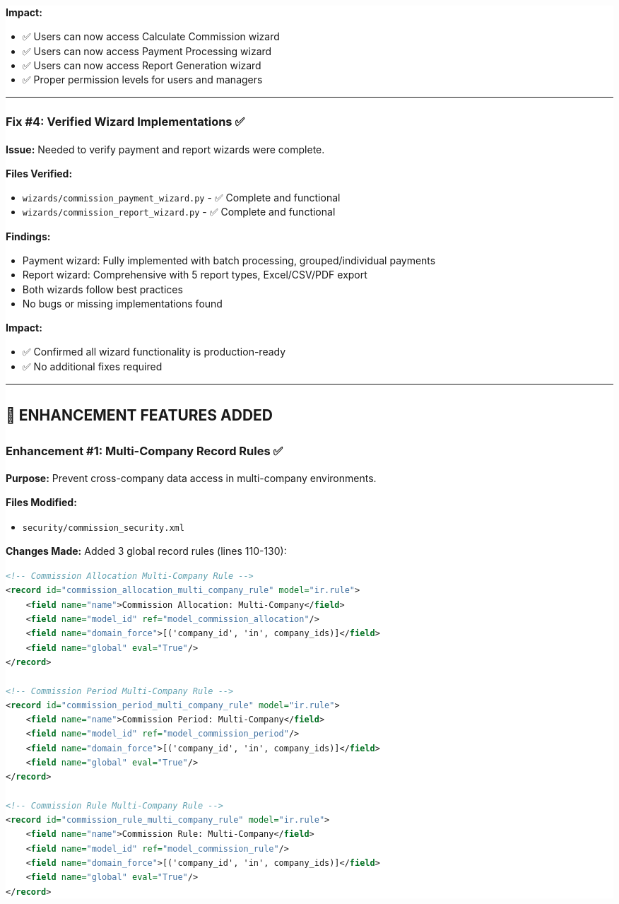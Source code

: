 **Impact:**
- ✅ Users can now access Calculate Commission wizard
- ✅ Users can now access Payment Processing wizard
- ✅ Users can now access Report Generation wizard
- ✅ Proper permission levels for users and managers

---

### Fix #4: Verified Wizard Implementations ✅

**Issue:** Needed to verify payment and report wizards were complete.

**Files Verified:**
- `wizards/commission_payment_wizard.py` - ✅ Complete and functional
- `wizards/commission_report_wizard.py` - ✅ Complete and functional

**Findings:**
- Payment wizard: Fully implemented with batch processing, grouped/individual payments
- Report wizard: Comprehensive with 5 report types, Excel/CSV/PDF export
- Both wizards follow best practices
- No bugs or missing implementations found

**Impact:**
- ✅ Confirmed all wizard functionality is production-ready
- ✅ No additional fixes required

---

## 🎯 ENHANCEMENT FEATURES ADDED

### Enhancement #1: Multi-Company Record Rules ✅

**Purpose:** Prevent cross-company data access in multi-company environments.

**Files Modified:**
- `security/commission_security.xml`

**Changes Made:**
Added 3 global record rules (lines 110-130):
```xml
<!-- Commission Allocation Multi-Company Rule -->
<record id="commission_allocation_multi_company_rule" model="ir.rule">
    <field name="name">Commission Allocation: Multi-Company</field>
    <field name="model_id" ref="model_commission_allocation"/>
    <field name="domain_force">[('company_id', 'in', company_ids)]</field>
    <field name="global" eval="True"/>
</record>

<!-- Commission Period Multi-Company Rule -->
<record id="commission_period_multi_company_rule" model="ir.rule">
    <field name="name">Commission Period: Multi-Company</field>
    <field name="model_id" ref="model_commission_period"/>
    <field name="domain_force">[('company_id', 'in', company_ids)]</field>
    <field name="global" eval="True"/>
</record>

<!-- Commission Rule Multi-Company Rule -->
<record id="commission_rule_multi_company_rule" model="ir.rule">
    <field name="name">Commission Rule: Multi-Company</field>
    <field name="model_id" ref="model_commission_rule"/>
    <field name="domain_force">[('company_id', 'in', company_ids)]</field>
    <field name="global" eval="True"/>
</record>
```
